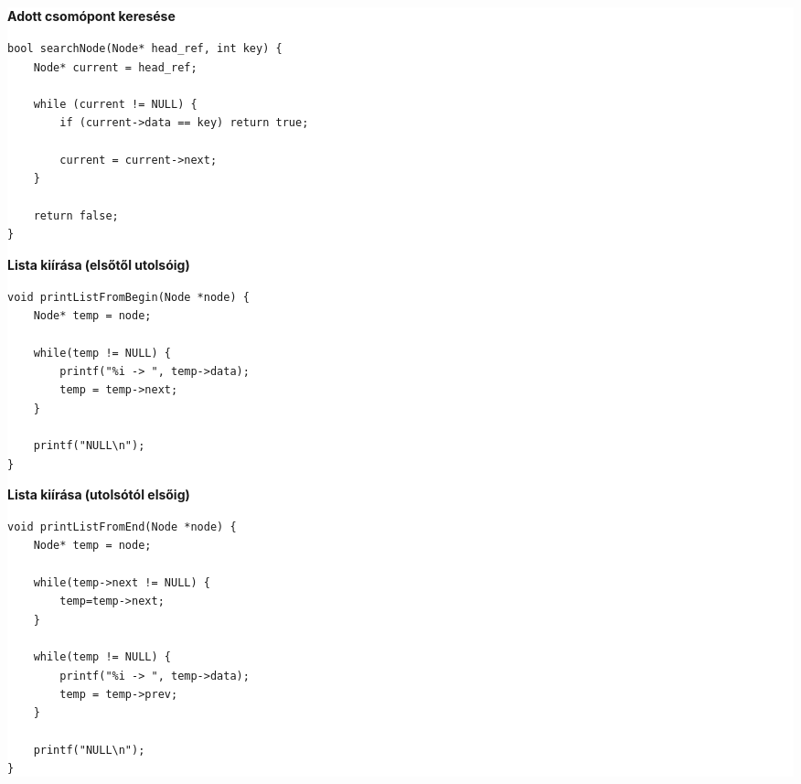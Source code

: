 **Adott csomópont keresése**
```
bool searchNode(Node* head_ref, int key) { 
	Node* current = head_ref; 
	
	while (current != NULL) { 
		if (current->data == key) return true; 
		
		current = current->next; 
	} 
	
	return false; 
}
```

**Lista kiírása (elsőtől utolsóig)**
```
void printListFromBegin(Node *node) { 
	Node* temp = node; 
	
	while(temp != NULL) { 
		printf("%i -> ", temp->data); 
		temp = temp->next; 
	} 
	
	printf("NULL\n"); 
}
```

**Lista kiírása (utolsótól elsőig)**
```
void printListFromEnd(Node *node) { 
	Node* temp = node; 
	
	while(temp->next != NULL) {
		temp=temp->next;
	} 
	
	while(temp != NULL) { 
		printf("%i -> ", temp->data); 
		temp = temp->prev; 
	} 
	
	printf("NULL\n"); 
}
```